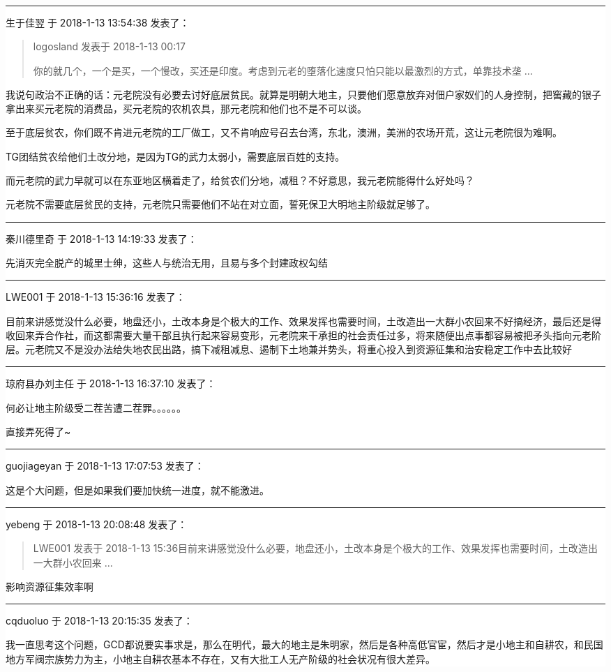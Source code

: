 ---------

生于佳翌 于 2018-1-13 13:54:38 发表了：

> logosland 发表于 2018-1-13 00:17
> 
> 你的就几个，一个是买，一个慢改，买还是印度。考虑到元老的堕落化速度只怕只能以最激烈的方式，单靠技术垄 ...



我说句政治不正确的话：元老院没有必要去讨好底层贫民。就算是明朝大地主，只要他们愿意放弃对佃户家奴们的人身控制，把窖藏的银子拿出来买元老院的消费品，买元老院的农机农具，那元老院和他们也不是不可以谈。

至于底层贫农，你们既不肯进元老院的工厂做工，又不肯响应号召去台湾，东北，澳洲，美洲的农场开荒，这让元老院很为难啊。

TG团结贫农给他们土改分地，是因为TG的武力太弱小，需要底层百姓的支持。

而元老院的武力早就可以在东亚地区横着走了，给贫农们分地，减租？不好意思，我元老院能得什么好处吗？

元老院不需要底层贫民的支持，元老院只需要他们不站在对立面，誓死保卫大明地主阶级就足够了。

---------

秦川德里奇 于 2018-1-13 14:19:33 发表了：

先消灭完全脱产的城里士绅，这些人与统治无用，且易与多个封建政权勾结

---------

LWE001 于 2018-1-13 15:36:16 发表了：

目前来讲感觉没什么必要，地盘还小，土改本身是个极大的工作、效果发挥也需要时间，土改造出一大群小农回来不好搞经济，最后还是得收回来弄合作社，而这都需要大量干部且执行起来容易变形，元老院来干承担的社会责任过多，将来随便出点事都容易被把矛头指向元老阶层。元老院又不是没办法给失地农民出路，搞下减租减息、遏制下土地兼并势头，将重心投入到资源征集和治安稳定工作中去比较好

---------

琼府县办刘主任 于 2018-1-13 16:37:10 发表了：

何必让地主阶级受二茬苦遭二茬罪。。。。。。

直接弄死得了~

---------

guojiageyan 于 2018-1-13 17:07:53 发表了：

这是个大问题，但是如果我们要加快统一进度，就不能激进。

---------

yebeng 于 2018-1-13 20:08:48 发表了：

> LWE001 发表于 2018-1-13 15:36目前来讲感觉没什么必要，地盘还小，土改本身是个极大的工作、效果发挥也需要时间，土改造出一大群小农回来 ...



影响资源征集效率啊

---------

cqduoluo 于 2018-1-13 20:15:35 发表了：

我一直思考这个问题，GCD都说要实事求是，那么在明代，最大的地主是朱明家，然后是各种高低官宦，然后才是小地主和自耕农，和民国地方军阀宗族势力为主，小地主自耕农基本不存在，又有大批工人无产阶级的社会状况有很大差异。
